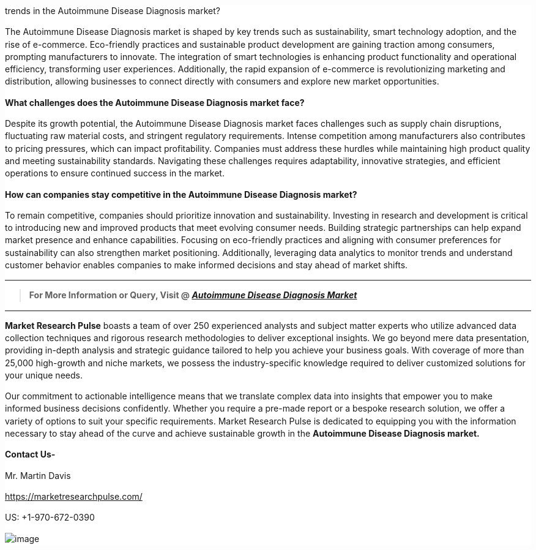 trends in the Autoimmune Disease Diagnosis market?</strong></p><p>The Autoimmune Disease Diagnosis market is shaped by key trends such as sustainability, smart technology adoption, and the rise of e-commerce. Eco-friendly practices and sustainable product development are gaining traction among consumers, prompting manufacturers to innovate. The integration of smart technologies is enhancing product functionality and operational efficiency, transforming user experiences. Additionally, the rapid expansion of e-commerce is revolutionizing marketing and distribution, allowing businesses to connect directly with consumers and explore new market opportunities.</p><p><strong>What challenges does the Autoimmune Disease Diagnosis market face?</strong></p><p>Despite its growth potential, the Autoimmune Disease Diagnosis market faces challenges such as supply chain disruptions, fluctuating raw material costs, and stringent regulatory requirements. Intense competition among manufacturers also contributes to pricing pressures, which can impact profitability. Companies must address these hurdles while maintaining high product quality and meeting sustainability standards. Navigating these challenges requires adaptability, innovative strategies, and efficient operations to ensure continued success in the market.</p><p><strong>How can companies stay competitive in the Autoimmune Disease Diagnosis market?</strong></p><p>To remain competitive, companies should prioritize innovation and sustainability. Investing in research and development is critical to introducing new and improved products that meet evolving consumer needs. Building strategic partnerships can help expand market presence and enhance capabilities. Focusing on eco-friendly practices and aligning with consumer preferences for sustainability can also strengthen market positioning. Additionally, leveraging data analytics to monitor trends and understand customer behavior enables companies to make informed decisions and stay ahead of market shifts.</p><hr /><blockquote><p><strong>For More Information or Query, Visit @&nbsp;<em><a href="https://marketresearchpulse.com/report/107150/autoimmune-disease-diagnosis-market?utm_source=Linkedin&utm_medium=021">Autoimmune Disease Diagnosis Market</a></em></strong></p></blockquote><hr /><p><strong>Market Research Pulse</strong> boasts a team of over 250 experienced analysts and subject matter experts who utilize advanced data collection techniques and rigorous research methodologies to deliver exceptional insights. We go beyond mere data presentation, providing in-depth analysis and strategic guidance tailored to help you achieve your business goals. With coverage of more than 25,000 high-growth and niche markets, we possess the industry-specific knowledge required to deliver customized solutions for your unique needs.</p><p>Our commitment to actionable intelligence means that we translate complex data into insights that empower you to make informed business decisions confidently. Whether you require a pre-made report or a bespoke research solution, we offer a variety of options to suit your specific requirements. Market Research Pulse is dedicated to equipping you with the information necessary to stay ahead of the curve and achieve sustainable growth in the <strong>Autoimmune Disease Diagnosis market.</strong></p><p><strong>Contact Us-</strong></p><p>Mr. Martin Davis</p><p>https://marketresearchpulse.com/</p><p>US: +1-970-672-0390</p>
![image](https://github.com/user-attachments/assets/be6a9c82-0758-486d-8f1e-f9cc3db21aa0)
